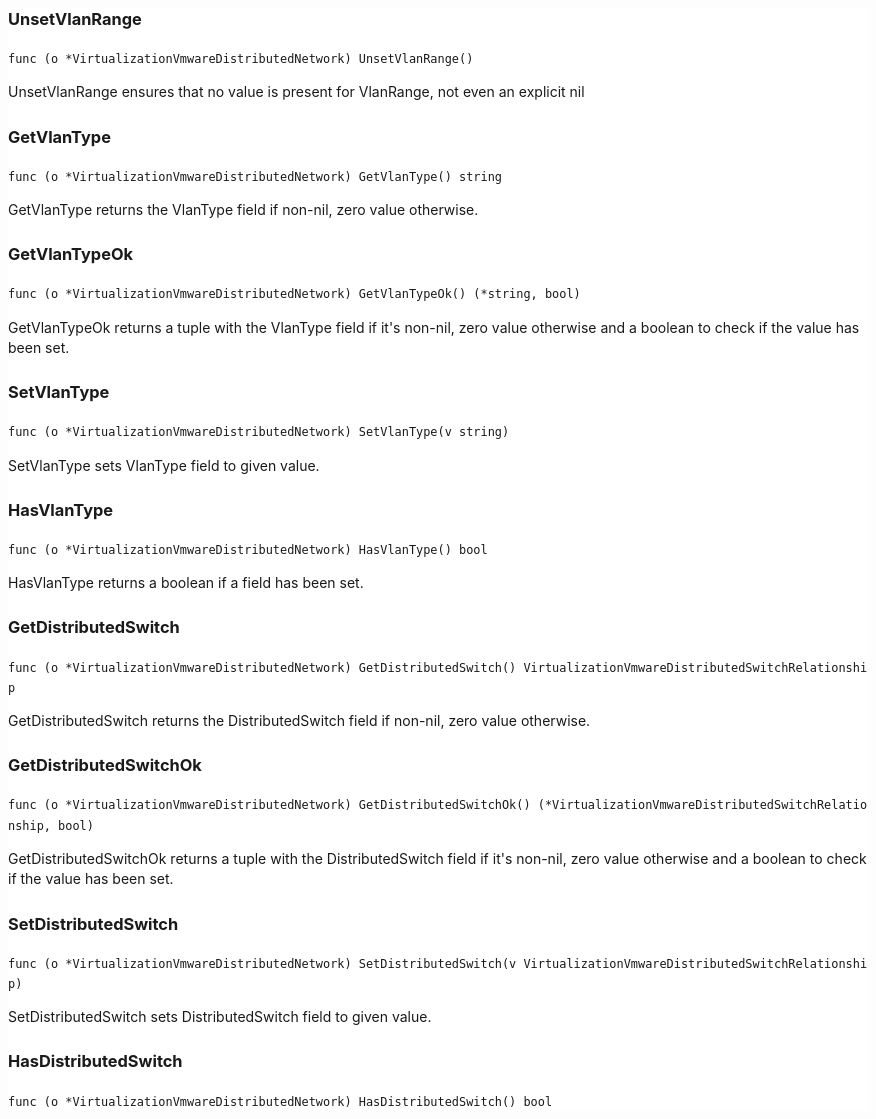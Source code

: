 ### UnsetVlanRange
`func (o *VirtualizationVmwareDistributedNetwork) UnsetVlanRange()`

UnsetVlanRange ensures that no value is present for VlanRange, not even an explicit nil
### GetVlanType

`func (o *VirtualizationVmwareDistributedNetwork) GetVlanType() string`

GetVlanType returns the VlanType field if non-nil, zero value otherwise.

### GetVlanTypeOk

`func (o *VirtualizationVmwareDistributedNetwork) GetVlanTypeOk() (*string, bool)`

GetVlanTypeOk returns a tuple with the VlanType field if it's non-nil, zero value otherwise
and a boolean to check if the value has been set.

### SetVlanType

`func (o *VirtualizationVmwareDistributedNetwork) SetVlanType(v string)`

SetVlanType sets VlanType field to given value.

### HasVlanType

`func (o *VirtualizationVmwareDistributedNetwork) HasVlanType() bool`

HasVlanType returns a boolean if a field has been set.

### GetDistributedSwitch

`func (o *VirtualizationVmwareDistributedNetwork) GetDistributedSwitch() VirtualizationVmwareDistributedSwitchRelationship`

GetDistributedSwitch returns the DistributedSwitch field if non-nil, zero value otherwise.

### GetDistributedSwitchOk

`func (o *VirtualizationVmwareDistributedNetwork) GetDistributedSwitchOk() (*VirtualizationVmwareDistributedSwitchRelationship, bool)`

GetDistributedSwitchOk returns a tuple with the DistributedSwitch field if it's non-nil, zero value otherwise
and a boolean to check if the value has been set.

### SetDistributedSwitch

`func (o *VirtualizationVmwareDistributedNetwork) SetDistributedSwitch(v VirtualizationVmwareDistributedSwitchRelationship)`

SetDistributedSwitch sets DistributedSwitch field to given value.

### HasDistributedSwitch

`func (o *VirtualizationVmwareDistributedNetwork) HasDistributedSwitch() bool`
